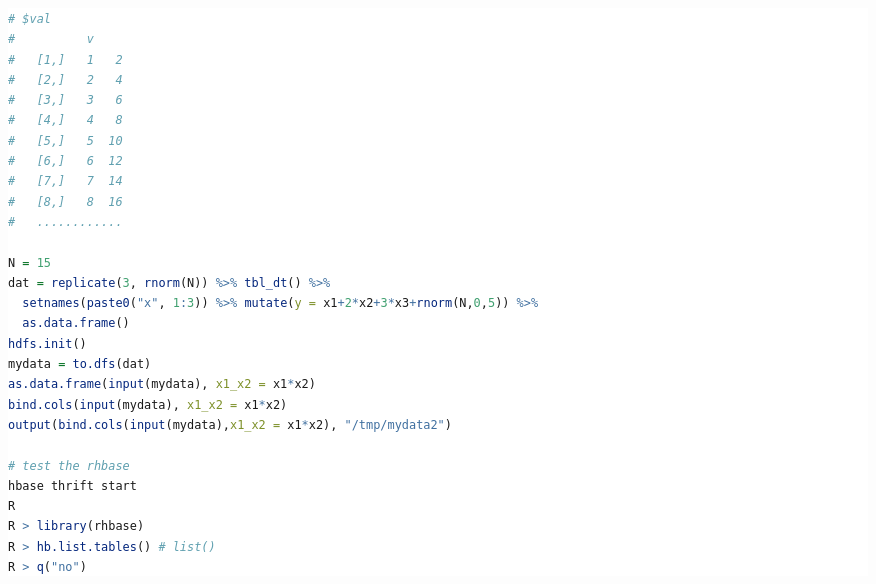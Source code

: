 ``` R
# $val
#          v
#   [1,]   1   2
#   [2,]   2   4
#   [3,]   3   6
#   [4,]   4   8
#   [5,]   5  10
#   [6,]   6  12
#   [7,]   7  14
#   [8,]   8  16
#   ............

N = 15
dat = replicate(3, rnorm(N)) %>% tbl_dt() %>%
  setnames(paste0("x", 1:3)) %>% mutate(y = x1+2*x2+3*x3+rnorm(N,0,5)) %>%
  as.data.frame()
hdfs.init()
mydata = to.dfs(dat)
as.data.frame(input(mydata), x1_x2 = x1*x2)
bind.cols(input(mydata), x1_x2 = x1*x2)
output(bind.cols(input(mydata),x1_x2 = x1*x2), "/tmp/mydata2")

# test the rhbase
hbase thrift start
R
R > library(rhbase)
R > hb.list.tables() # list()
R > q("no")
```
